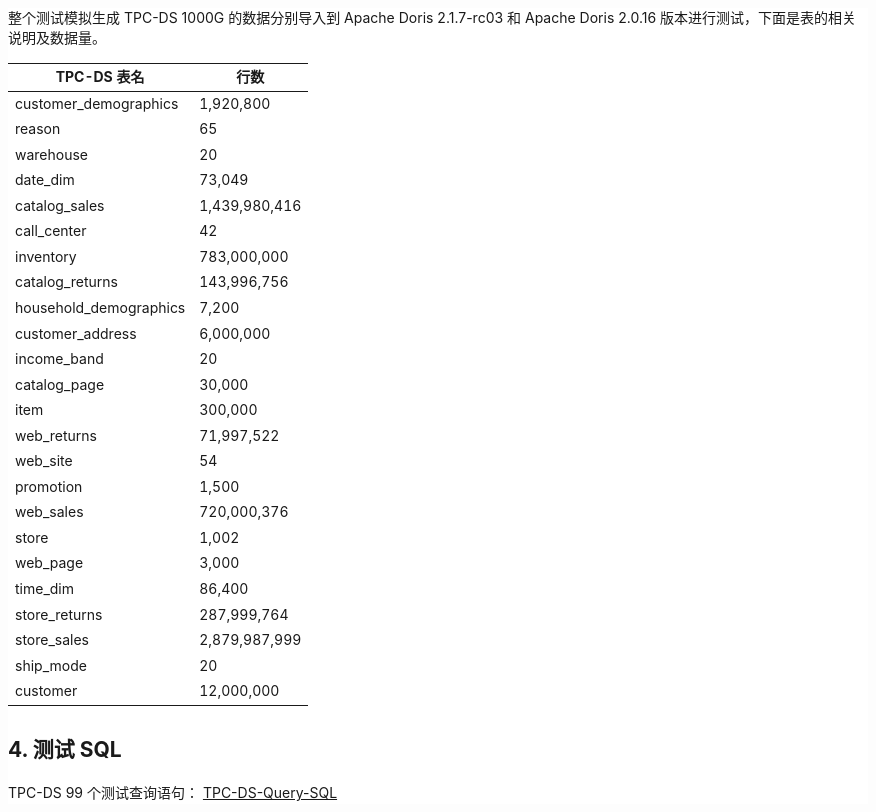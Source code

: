 整个测试模拟生成 TPC-DS 1000G 的数据分别导入到 Apache Doris 2.1.7-rc03 和 Apache Doris 2.0.16 版本进行测试，下面是表的相关说明及数据量。

| TPC-DS 表名              | 行数            |
|------------------------|---------------|
| customer_demographics  | 1,920,800     |
| reason                 | 65            |
| warehouse              | 20            |
| date_dim               | 73,049        |
| catalog_sales          | 1,439,980,416 |
| call_center            | 42            |
| inventory              | 783,000,000   |
| catalog_returns        | 143,996,756   |
| household_demographics | 7,200         |
| customer_address       | 6,000,000     |
| income_band            | 20            |
| catalog_page           | 30,000        |
| item                   | 300,000       |
| web_returns            | 71,997,522    |
| web_site               | 54            |
| promotion              | 1,500         |
| web_sales              | 720,000,376   |
| store                  | 1,002         |
| web_page               | 3,000         |
| time_dim               | 86,400        |
| store_returns          | 287,999,764   |
| store_sales            | 2,879,987,999 |
| ship_mode              | 20            |
| customer               | 12,000,000    |

## 4. 测试 SQL

TPC-DS 99 个测试查询语句： [TPC-DS-Query-SQL](https://github.com/apache/doris/tree/master/tools/tpcds-tools/queries/sf1000)

